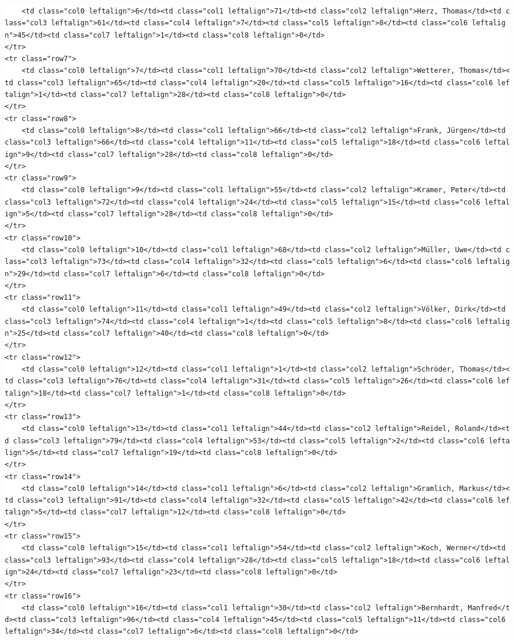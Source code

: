 		<td class="col0 leftalign">6</td><td class="col1 leftalign">71</td><td class="col2 leftalign">Herz, Thomas</td><td class="col3 leftalign">61</td><td class="col4 leftalign">7</td><td class="col5 leftalign">8</td><td class="col6 leftalign">45</td><td class="col7 leftalign">1</td><td class="col8 leftalign">0</td>
	</tr>
	<tr class="row7">
		<td class="col0 leftalign">7</td><td class="col1 leftalign">70</td><td class="col2 leftalign">Wetterer, Thomas</td><td class="col3 leftalign">65</td><td class="col4 leftalign">20</td><td class="col5 leftalign">16</td><td class="col6 leftalign">1</td><td class="col7 leftalign">28</td><td class="col8 leftalign">0</td>
	</tr>
	<tr class="row8">
		<td class="col0 leftalign">8</td><td class="col1 leftalign">66</td><td class="col2 leftalign">Frank, Jürgen</td><td class="col3 leftalign">66</td><td class="col4 leftalign">11</td><td class="col5 leftalign">18</td><td class="col6 leftalign">9</td><td class="col7 leftalign">28</td><td class="col8 leftalign">0</td>
	</tr>
	<tr class="row9">
		<td class="col0 leftalign">9</td><td class="col1 leftalign">55</td><td class="col2 leftalign">Kramer, Peter</td><td class="col3 leftalign">72</td><td class="col4 leftalign">24</td><td class="col5 leftalign">15</td><td class="col6 leftalign">5</td><td class="col7 leftalign">28</td><td class="col8 leftalign">0</td>
	</tr>
	<tr class="row10">
		<td class="col0 leftalign">10</td><td class="col1 leftalign">68</td><td class="col2 leftalign">Müller, Uwe</td><td class="col3 leftalign">73</td><td class="col4 leftalign">32</td><td class="col5 leftalign">6</td><td class="col6 leftalign">29</td><td class="col7 leftalign">6</td><td class="col8 leftalign">0</td>
	</tr>
	<tr class="row11">
		<td class="col0 leftalign">11</td><td class="col1 leftalign">49</td><td class="col2 leftalign">Völker, Dirk</td><td class="col3 leftalign">74</td><td class="col4 leftalign">1</td><td class="col5 leftalign">8</td><td class="col6 leftalign">25</td><td class="col7 leftalign">40</td><td class="col8 leftalign">0</td>
	</tr>
	<tr class="row12">
		<td class="col0 leftalign">12</td><td class="col1 leftalign">1</td><td class="col2 leftalign">Schröder, Thomas</td><td class="col3 leftalign">76</td><td class="col4 leftalign">31</td><td class="col5 leftalign">26</td><td class="col6 leftalign">18</td><td class="col7 leftalign">1</td><td class="col8 leftalign">0</td>
	</tr>
	<tr class="row13">
		<td class="col0 leftalign">13</td><td class="col1 leftalign">44</td><td class="col2 leftalign">Reidel, Roland</td><td class="col3 leftalign">79</td><td class="col4 leftalign">53</td><td class="col5 leftalign">2</td><td class="col6 leftalign">5</td><td class="col7 leftalign">19</td><td class="col8 leftalign">0</td>
	</tr>
	<tr class="row14">
		<td class="col0 leftalign">14</td><td class="col1 leftalign">6</td><td class="col2 leftalign">Gramlich, Markus</td><td class="col3 leftalign">91</td><td class="col4 leftalign">32</td><td class="col5 leftalign">42</td><td class="col6 leftalign">5</td><td class="col7 leftalign">12</td><td class="col8 leftalign">0</td>
	</tr>
	<tr class="row15">
		<td class="col0 leftalign">15</td><td class="col1 leftalign">54</td><td class="col2 leftalign">Koch, Werner</td><td class="col3 leftalign">93</td><td class="col4 leftalign">28</td><td class="col5 leftalign">18</td><td class="col6 leftalign">24</td><td class="col7 leftalign">23</td><td class="col8 leftalign">0</td>
	</tr>
	<tr class="row16">
		<td class="col0 leftalign">16</td><td class="col1 leftalign">30</td><td class="col2 leftalign">Bernhardt, Manfred</td><td class="col3 leftalign">96</td><td class="col4 leftalign">45</td><td class="col5 leftalign">11</td><td class="col6 leftalign">34</td><td class="col7 leftalign">6</td><td class="col8 leftalign">0</td>